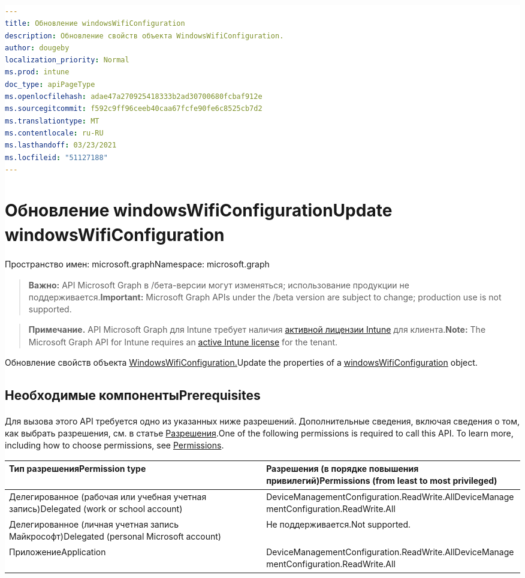 ```yaml
---
title: Обновление windowsWifiConfiguration
description: Обновление свойств объекта WindowsWifiConfiguration.
author: dougeby
localization_priority: Normal
ms.prod: intune
doc_type: apiPageType
ms.openlocfilehash: adae47a270925418333b2ad30700680fcbaf912e
ms.sourcegitcommit: f592c9ff96ceeb40caa67fcfe90fe6c8525cb7d2
ms.translationtype: MT
ms.contentlocale: ru-RU
ms.lasthandoff: 03/23/2021
ms.locfileid: "51127188"
---
```

# <a name="update-windowswificonfiguration"></a><span data-ttu-id="b3f33-103">Обновление windowsWifiConfiguration</span><span class="sxs-lookup"><span data-stu-id="b3f33-103">Update windowsWifiConfiguration</span></span>

<span data-ttu-id="b3f33-104">Пространство имен: microsoft.graph</span><span class="sxs-lookup"><span data-stu-id="b3f33-104">Namespace: microsoft.graph</span></span>

> <span data-ttu-id="b3f33-105">**Важно:** API Microsoft Graph в /бета-версии могут изменяться; использование продукции не поддерживается.</span><span class="sxs-lookup"><span data-stu-id="b3f33-105">**Important:** Microsoft Graph APIs under the /beta version are subject to change; production use is not supported.</span></span>

> <span data-ttu-id="b3f33-106">**Примечание.** API Microsoft Graph для Intune требует наличия [активной лицензии Intune](https://go.microsoft.com/fwlink/?linkid=839381) для клиента.</span><span class="sxs-lookup"><span data-stu-id="b3f33-106">**Note:** The Microsoft Graph API for Intune requires an [active Intune license](https://go.microsoft.com/fwlink/?linkid=839381) for the tenant.</span></span>

<span data-ttu-id="b3f33-107">Обновление свойств объекта [WindowsWifiConfiguration.](../resources/intune-deviceconfig-windowswificonfiguration.md)</span><span class="sxs-lookup"><span data-stu-id="b3f33-107">Update the properties of a [windowsWifiConfiguration](../resources/intune-deviceconfig-windowswificonfiguration.md) object.</span></span>

## <a name="prerequisites"></a><span data-ttu-id="b3f33-108">Необходимые компоненты</span><span class="sxs-lookup"><span data-stu-id="b3f33-108">Prerequisites</span></span>
<span data-ttu-id="b3f33-p101">Для вызова этого API требуется одно из указанных ниже разрешений. Дополнительные сведения, включая сведения о том, как выбрать разрешения, см. в статье [Разрешения](/graph/permissions-reference).</span><span class="sxs-lookup"><span data-stu-id="b3f33-p101">One of the following permissions is required to call this API. To learn more, including how to choose permissions, see [Permissions](/graph/permissions-reference).</span></span>

|<span data-ttu-id="b3f33-111">Тип разрешения</span><span class="sxs-lookup"><span data-stu-id="b3f33-111">Permission type</span></span>|<span data-ttu-id="b3f33-112">Разрешения (в порядке повышения привилегий)</span><span class="sxs-lookup"><span data-stu-id="b3f33-112">Permissions (from least to most privileged)</span></span>|
|:---|:---|
|<span data-ttu-id="b3f33-113">Делегированное (рабочая или учебная учетная запись)</span><span class="sxs-lookup"><span data-stu-id="b3f33-113">Delegated (work or school account)</span></span>|<span data-ttu-id="b3f33-114">DeviceManagementConfiguration.ReadWrite.All</span><span class="sxs-lookup"><span data-stu-id="b3f33-114">DeviceManagementConfiguration.ReadWrite.All</span></span>|
|<span data-ttu-id="b3f33-115">Делегированное (личная учетная запись Майкрософт)</span><span class="sxs-lookup"><span data-stu-id="b3f33-115">Delegated (personal Microsoft account)</span></span>|<span data-ttu-id="b3f33-116">Не поддерживается.</span><span class="sxs-lookup"><span data-stu-id="b3f33-116">Not supported.</span></span>|
|<span data-ttu-id="b3f33-117">Приложение</span><span class="sxs-lookup"><span data-stu-id="b3f33-117">Application</span></span>|<span data-ttu-id="b3f33-118">DeviceManagementConfiguration.ReadWrite.All</span><span class="sxs-lookup"><span data-stu-id="b3f33-118">DeviceManagementConfiguration.ReadWrite.All</span></span>|
